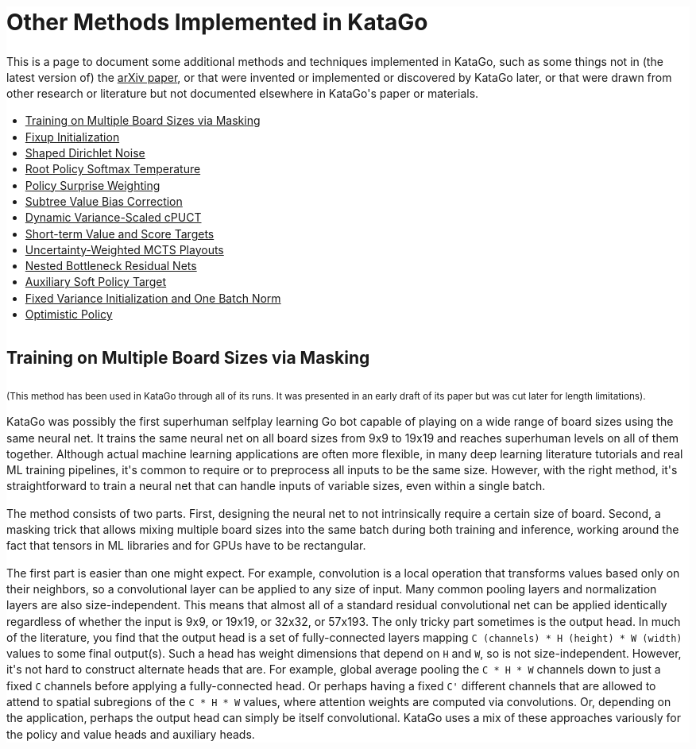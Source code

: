 # Other Methods Implemented in KataGo

This is a page to document some additional methods and techniques implemented in KataGo, such as some things not in (the latest version of) the [arXiv paper](https://arxiv.org/abs/1902.10565), or that were invented or implemented or discovered by KataGo later, or that were drawn from other research or literature but not documented elsewhere in KataGo's paper or materials.

* [Training on Multiple Board Sizes via Masking](#training-on-multiple-board-sizes-via-masking)
* [Fixup Initialization](#fixup-initialization)
* [Shaped Dirichlet Noise](#shaped-dirichlet-noise)
* [Root Policy Softmax Temperature](#root-policy-softmax-temperature)
* [Policy Surprise Weighting](#policy-surprise-weighting)
* [Subtree Value Bias Correction](#subtree-value-bias-correction)
* [Dynamic Variance-Scaled cPUCT](#dynamic-variance-scaled-cpuct)
* [Short-term Value and Score Targets](#short-term-value-and-score-targets)
* [Uncertainty-Weighted MCTS Playouts](#uncertainty-weighted-mcts-playouts)
* [Nested Bottleneck Residual Nets](#nested-bottleneck-residual-nets)
* [Auxiliary Soft Policy Target](#auxiliary-soft-policy-target)
* [Fixed Variance Initialization and One Batch Norm](#fixed-variance-initialization-and-one-batch-norm)
* [Optimistic Policy](#optimistic-policy)

## Training on Multiple Board Sizes via Masking
<sub>(This method has been used in KataGo through all of its runs. It was presented in an early draft of its paper but was cut later for length limitations).</sub>

KataGo was possibly the first superhuman selfplay learning Go bot capable of playing on a wide range of board sizes using the same neural net. It trains the same neural net on all board sizes from 9x9 to 19x19 and reaches superhuman levels on all of them together. Although actual machine learning applications are often more flexible, in many deep learning literature tutorials and real ML training pipelines, it's common to require or to preprocess all inputs to be the same size. However, with the right method, it's straightforward to train a neural net that can handle inputs of variable sizes, even within a single batch.

The method consists of two parts. First, designing the neural net to not intrinsically require a certain size of board. Second, a masking trick that allows mixing multiple board sizes into the same batch during both training and inference, working around the fact that tensors in ML libraries and for GPUs have to be rectangular.

The first part is easier than one might expect. For example, convolution is a local operation that transforms values based only on their neighbors, so a convolutional layer can be applied to any size of input. Many common pooling layers and normalization layers are also size-independent. This means that almost all of a standard residual convolutional net can be applied identically regardless of whether the input is 9x9, or 19x19, or 32x32, or 57x193. The only tricky part sometimes is the output head. In much of the literature, you find that the output head is a set of fully-connected layers mapping `C (channels) * H (height) * W (width)` values to some final output(s). Such a head has weight dimensions that depend on `H` and `W`, so is not size-independent. However, it's not hard to construct alternate heads that are. For example, global average pooling the `C * H * W` channels down to just a fixed `C` channels before applying a fully-connected head. Or perhaps having a fixed `C'` different channels that are allowed to attend to spatial subregions of the `C * H * W` values, where attention weights are computed via convolutions. Or, depending on the application, perhaps the output head can simply be itself convolutional. KataGo uses a mix of these approaches variously for the policy and value heads and auxiliary heads.
